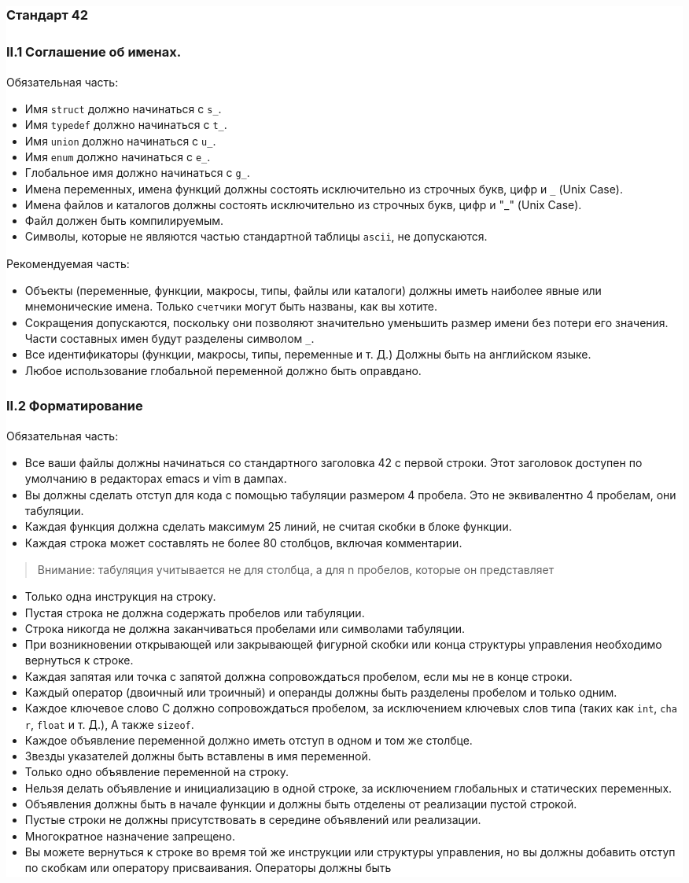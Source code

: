 ### Стандарт 42 ### 
### II.1 Соглашение об именах. ###

Обязательная часть:

* Имя `struct` должно начинаться с `s_`.
* Имя `typedef` должно начинаться с `t_`.
* Имя `union` должно начинаться с `u_`.
* Имя `enum` должно начинаться с `e_`.
* Глобальное имя должно начинаться с `g_`.
* Имена переменных, имена функций должны состоять исключительно из строчных букв,
цифр и `_` (Unix Case).
* Имена файлов и каталогов должны состоять исключительно из строчных букв, цифр
и "_" (Unix Case).
* Файл должен быть компилируемым.
* Символы, которые не являются частью стандартной таблицы `ascii`, не допускаются.

Рекомендуемая часть:

* Объекты (переменные, функции, макросы, типы, файлы или каталоги) должны иметь
наиболее явные или мнемонические имена. Только `счетчики` могут быть названы, как
вы хотите.
* Сокращения допускаются, поскольку они позволяют значительно уменьшить размер имени
без потери его значения. Части составных имен будут разделены символом `_`.
* Все идентификаторы (функции, макросы, типы, переменные и т. Д.) Должны быть на
английском языке.
* Любое использование глобальной переменной должно быть оправдано.




### II.2 Форматирование ###

Обязательная часть:

* Все ваши файлы должны начинаться со стандартного заголовка 42 с первой строки.
Этот заголовок доступен по умолчанию в редакторах emacs и vim в дампах.
* Вы должны сделать отступ для кода с помощью табуляции размером 4 пробела. Это не
эквивалентно 4 пробелам, они табуляции.
* Каждая функция должна сделать максимум 25 линий, не считая скобки в блоке функции.
* Каждая строка может составлять не более 80 столбцов, включая комментарии.

> Внимание: табуляция учитывается не для столбца, а для n пробелов, которые он
представляет

* Только одна инструкция на строку.
* Пустая строка не должна содержать пробелов или табуляции.
* Строка никогда не должна заканчиваться пробелами или символами табуляции.
* При возникновении открывающей или закрывающей фигурной скобки или конца структуры
управления необходимо вернуться к строке.
* Каждая запятая или точка с запятой должна сопровождаться пробелом, если мы не в
конце строки.
* Каждый оператор (двоичный или троичный) и операнды должны быть разделены пробелом и
только одним.
* Каждое ключевое слово C должно сопровождаться пробелом, за исключением ключевых слов
типа (таких как `int`, `char`, `float` и т. Д.), А также `sizeof`.
* Каждое объявление переменной должно иметь отступ в одном и том же столбце.
* Звезды указателей должны быть вставлены в имя переменной.
* Только одно объявление переменной на строку.
* Нельзя делать объявление и инициализацию в одной строке, за исключением глобальных и
статических переменных.
* Объявления должны быть в начале функции и должны быть отделены от реализации пустой
строкой.
* Пустые строки не должны присутствовать в середине объявлений или реализации.
* Многократное назначение запрещено.
* Вы можете вернуться к строке во время той же инструкции или структуры управления, но
вы должны добавить отступ по скобкам или оператору присваивания. Операторы должны быть